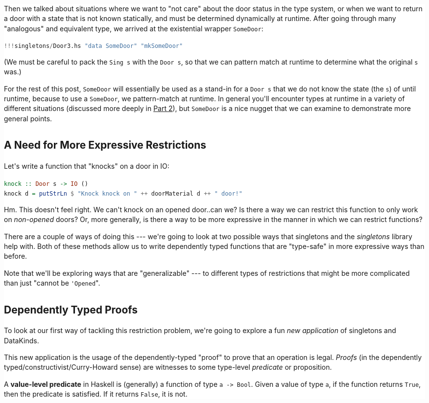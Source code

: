 Then we talked about situations where we want to "not care" about the door
status in the type system, or when we want to return a door with a state that
is not known statically, and must be determined dynamically at runtime.  After
going through many "analogous" and equivalent type, we arrived at the
existential wrapper `SomeDoor`:

```haskell
!!!singletons/Door3.hs "data SomeDoor" "mkSomeDoor"
```

(We must be careful to pack the `Sing s` with the `Door s`, so that we can
pattern match at runtime to determine what the original `s` was.)

For the rest of this post, `SomeDoor` will essentially be used as a stand-in
for a `Door s` that we do not know the state (the `s`) of until runtime,
because to use a `SomeDoor`, we pattern-match at runtime.  In general you'll
encounter types at runtime in a variety of different situations (discussed more
deeply in [Part 2][]), but `SomeDoor` is a nice nugget that we can examine to
demonstrate more general points.

A Need for More Expressive Restrictions
---------------------------------------

Let's write a function that "knocks" on a door in IO:

```haskell
knock :: Door s -> IO ()
knock d = putStrLn $ "Knock knock on " ++ doorMaterial d ++ " door!"
```

Hm.  This doesn't feel right.  We can't knock on an opened door..can we?  Is
there a way we can restrict this function to only work on *non-opened* doors?
Or, more generally, is there a way to be more expressive in the manner in which
we can restrict functions?

There are a couple of ways of doing this --- we're going to look at two
possible ways that singletons and the *singletons* library help with.  Both of
these methods allow us to write dependently typed functions that are
"type-safe" in more expressive ways than before.

Note that we'll be exploring ways that are "generalizable" --- to different
types of restrictions that might be more complicated than just "cannot be
`'Opened`".

Dependently Typed Proofs
------------------------

To look at our first way of tackling this restriction problem, we're going to
explore a fun *new application* of singletons and DataKinds.

This new application is the usage of the dependently-typed "proof" to prove
that an operation is legal.  *Proofs* (in the dependently
typed/constructivist/Curry-Howard sense) are witnesses to some type-level
*predicate* or proposition.

A **value-level predicate** in Haskell is (generally) a function of type `a ->
Bool`.  Given a value of type `a`, if the function returns `True`, then the
predicate is satisfied.  If it returns `False`, it is not.


[singletons]: http://hackage.haskell.org/package/singletons
[Part 1]: https://blog.jle.im/entry/introduction-to-singletons-1.html
[Part 2]: https://blog.jle.im/entry/introduction-to-singletons-2.html
[snapshot]: https://www.stackage.org/nightly-2018-09-29
[^bottom]: All of this is ignoring the "bottom" value that is an occupant of
[type-combinators]: http://hackage.haskell.org/package/type-combinators
[^wip]: Thanks to [Darwin226 on reddit][darwin226] for this tip!
[darwin226]: https://www.reddit.com/r/haskell/comments/9kkbci/introduction_to_singletons_part_3_dependently/e70nc7k/
[decidable]: http://hackage.haskell.org/package/decidable
[^metaphor]: Sorry to mix up similar metaphors like this!  Definitely not
[^erase]: Note, however, that we are a little lucky in our case.  In the case
[^bool]: Really, we could just use `Bool` instead of defining a `Pass` type.
[^gen]: In the spirit of full disclosure, the Template Haskell also generates
[^oper]: Note that this is a change since *singletons-2.4*.  In previous
[patreon]: https://www.patreon.com/justinle/overview
[koz_]: https://twitter.com/KozRoss